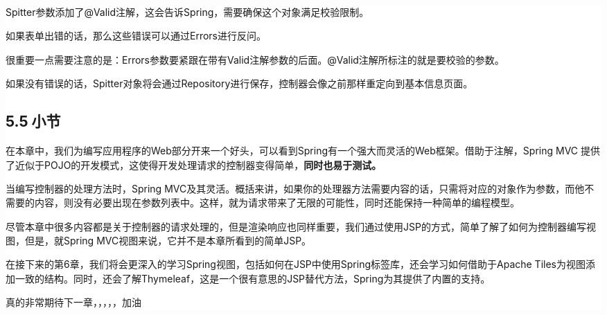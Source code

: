 Spitter参数添加了@Valid注解，这会告诉Spring，需要确保这个对象满足校验限制。

如果表单出错的话，那么这些错误可以通过Errors进行反问。

很重要一点需要注意的是：Errors参数要紧跟在带有Valid注解参数的后面。@Valid注解所标注的就是要校验的参数。

如果没有错误的话，Spitter对象将会通过Repository进行保存，控制器会像之前那样重定向到基本信息页面。

## 5.5 小节

在本章中，我们为编写应用程序的Web部分开来一个好头，可以看到Spring有一个强大而灵活的Web框架。借助于注解，Spring MVC 提供了近似于POJO的开发模式，这使得开发处理请求的控制器变得简单，**同时也易于测试。**

当编写控制器的处理方法时，Spring MVC及其灵活。概括来讲，如果你的处理器方法需要内容的话，只需将对应的对象作为参数，而他不需要的内容，则没有必要出现在参数列表中。这样，就为请求带来了无限的可能性，同时还能保持一种简单的编程模型。

尽管本章中很多内容都是关于控制器的请求处理的，但是渲染响应也同样重要，我们通过使用JSP的方式，简单了解了如何为控制器编写视图，但是，就Spring MVC视图来说，它并不是本章所看到的简单JSP。

在接下来的第6章，我们将会更深入的学习Spring视图，包括如何在JSP中使用Spring标签库，还会学习如何借助于Apache Tiles为视图添加一致的结构。同时，还会了解Thymeleaf，这是一个很有意思的JSP替代方法，Spring为其提供了内置的支持。

真的非常期待下一章，，，，，加油
